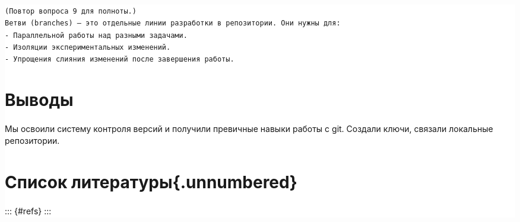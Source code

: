     (Повтор вопроса 9 для полноты.)
    Ветви (branches) — это отдельные линии разработки в репозитории. Они нужны для:
    - Параллельной работы над разными задачами.
    - Изоляции экспериментальных изменений.
    - Упрощения слияния изменений после завершения работы.


# Выводы

Мы освоили систему контроля версий и получили превичные навыки работы с git. Создали ключи, связали локальные репозитории.

# Список литературы{.unnumbered}

::: {#refs}
:::
